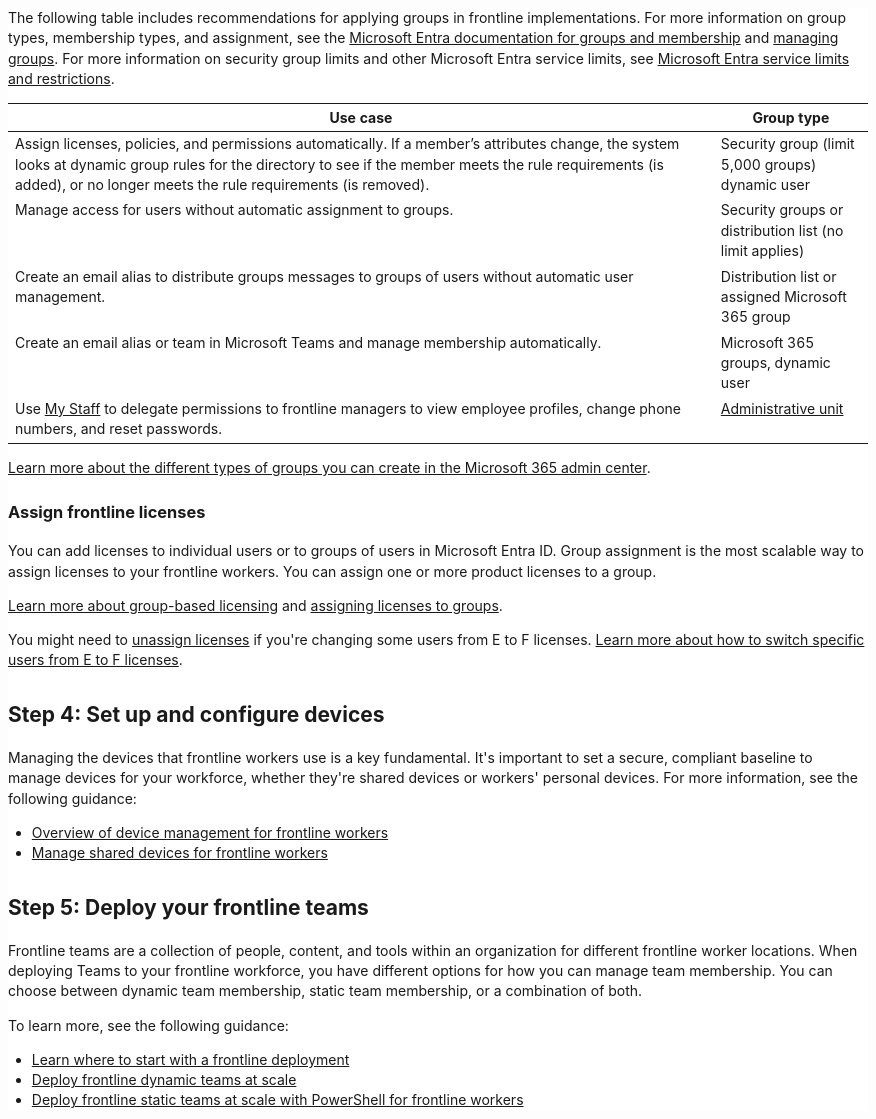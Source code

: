 The following table includes recommendations for applying groups in frontline implementations. For more information on group types, membership types, and assignment, see the [Microsoft Entra documentation for groups and membership](/entra/fundamentals/concept-learn-about-groups) and [managing groups](/entra/fundamentals/how-to-manage-groups). For more information on security group limits and other Microsoft Entra service limits, see [Microsoft Entra service limits and restrictions](/entra/identity/users/directory-service-limits-restrictions).

|Use case |Group type |
|---------|-----------|
|Assign licenses, policies, and permissions automatically. If a member’s attributes change, the system looks at dynamic group rules for the directory to see if the member meets the rule requirements (is added), or no longer meets the rule requirements (is removed). |Security group (limit 5,000 groups) <br> dynamic user |
|Manage access for users without automatic assignment to groups. |Security groups or distribution list (no limit applies) |
|Create an email alias to distribute groups messages to groups of users without automatic user management. |Distribution list or assigned Microsoft 365 group |
|Create an email alias or team in Microsoft Teams and manage membership automatically. |Microsoft 365 groups, dynamic user |
|Use [My Staff](/entra/identity/role-based-access-control/my-staff-configure) to delegate permissions to frontline managers to view employee profiles, change phone numbers, and reset passwords. |[Administrative unit](/entra/identity/role-based-access-control/administrative-units) |

[Learn more about the different types of groups you can create in the Microsoft 365 admin center](/microsoft-365/admin/create-groups/compare-groups).

### Assign frontline licenses

You can add licenses to individual users or to groups of users in Microsoft Entra ID. Group assignment is the most scalable way to assign licenses to your frontline workers. You can assign one or more product licenses to a group.

[Learn more about group-based licensing](/entra/fundamentals/concept-group-based-licensing) and [assigning licenses to groups](/entra/identity/users/licensing-groups-assign).

You might need to [unassign licenses](../admin/manage/assign-licenses-to-users.md) if you're changing some users from E to F licenses. [Learn more about how to switch specific users from E to F licenses](switch-from-enterprise-to-frontline.md#switch-users-to-a-microsoft-365-f-plan).

## Step 4: Set up and configure devices

Managing the devices that frontline workers use is a key fundamental. It's important to set a secure, compliant baseline to manage devices for your workforce, whether they're shared devices or workers' personal devices. For more information, see the following guidance:

- [Overview of device management for frontline workers](flw-devices.md)
- [Manage shared devices for frontline workers](flw-shared-devices.md)

## Step 5: Deploy your frontline teams

Frontline teams are a collection of people, content, and tools within an organization for different frontline worker locations. When deploying Teams to your frontline workforce, you have different options for how you can manage team membership. You can choose between dynamic team membership, static team membership, or a combination of both.

To learn more, see the following guidance:

- [Learn where to start with a frontline deployment](flw-deploy-overview.md)
- [Deploy frontline dynamic teams at scale](deploy-dynamic-teams-at-scale.md)
- [Deploy frontline static teams at scale with PowerShell for frontline workers](deploy-teams-at-scale.md)
